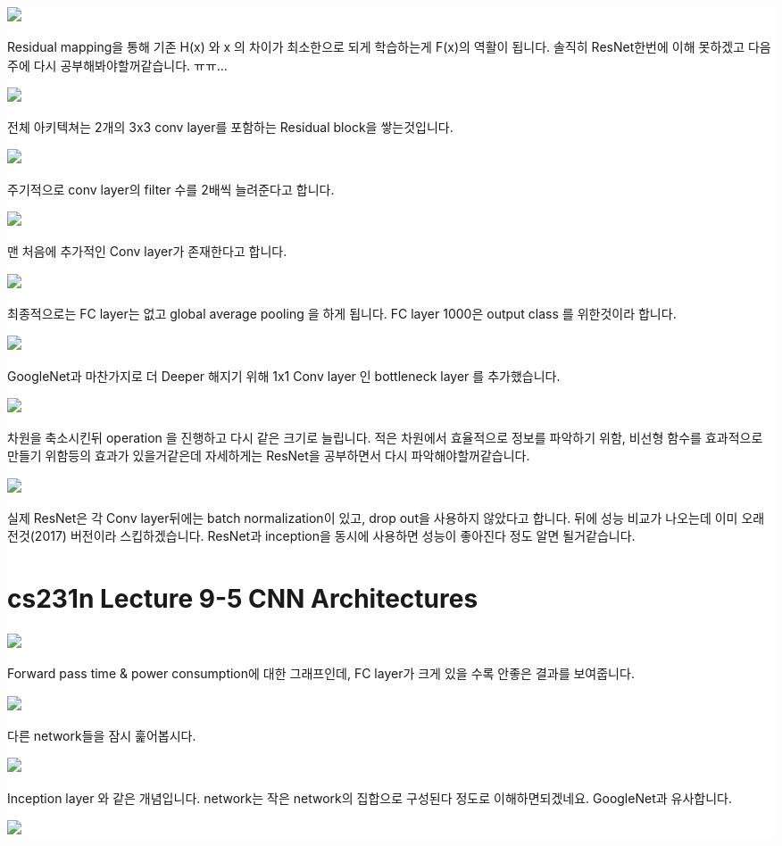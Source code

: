 ![](https://strutive07.github.io/assets/images/til_images/images/cs231n_2017_lecture9-072.jpg)

Residual mapping을 통해 기존 H(x) 와 x 의 차이가 최소한으로 되게 학습하는게 F(x)의 역활이 됩니다.
솔직히 ResNet한번에 이해 못하겠고 다음주에 다시 공부해봐야할꺼같습니다. ㅠㅠ…

![](https://strutive07.github.io/assets/images/til_images/images/cs231n_2017_lecture9-073.jpg)

전체 아키텍쳐는 2개의 3x3 conv layer를 포함하는 Residual block을 쌓는것입니다. 

![](https://strutive07.github.io/assets/images/til_images/images/cs231n_2017_lecture9-074.jpg)

주기적으로 conv layer의 filter 수를 2배씩 늘려준다고 합니다.

![](https://strutive07.github.io/assets/images/til_images/images/cs231n_2017_lecture9-075.jpg)

맨 처음에 추가적인 Conv layer가 존재한다고 합니다.

![](https://strutive07.github.io/assets/images/til_images/images/cs231n_2017_lecture9-076.jpg)

최종적으로는 FC layer는 없고 global average pooling 을 하게 됩니다. FC layer 1000은 output class 를 위한것이라 합니다.

![](https://strutive07.github.io/assets/images/til_images/images/cs231n_2017_lecture9-078.jpg)

GoogleNet과 마찬가지로 더 Deeper 해지기 위해 1x1 Conv layer 인 bottleneck layer 를 추가했습니다.

![](https://strutive07.github.io/assets/images/til_images/images/cs231n_2017_lecture9-079.jpg)

차원을 축소시킨뒤 operation 을 진행하고 다시 같은 크기로 늘립니다.
적은 차원에서 효율적으로 정보를 파악하기 위함, 비선형 함수를 효과적으로 만들기 위함등의 효과가 있을거같은데
자세하게는 ResNet을 공부하면서 다시 파악해야할꺼같습니다.

![](https://strutive07.github.io/assets/images/til_images/images/cs231n_2017_lecture9-080.jpg)

실제 ResNet은 각 Conv layer뒤에는 batch normalization이 있고, drop out을 사용하지 않았다고 합니다.
뒤에 성능 비교가 나오는데 이미 오래전것(2017) 버전이라 스킵하겠습니다. 
ResNet과 inception을 동시에 사용하면 성능이 좋아진다 정도 알면 될거같습니다.

# cs231n Lecture 9-5 CNN Architectures

![](https://strutive07.github.io/assets/images/til_images/images/cs231n_2017_lecture9-090.jpg)

Forward pass time & power consumption에 대한 그래프인데,
FC layer가 크게 있을 수록 안좋은 결과를 보여줍니다.


![](https://strutive07.github.io/assets/images/til_images/images/cs231n_2017_lecture9-091.jpg)

다른 network들을 잠시 훑어봅시다.

![](https://strutive07.github.io/assets/images/til_images/images/cs231n_2017_lecture9-092.jpg)

Inception layer 와 같은 개념입니다. network는 작은 network의 집합으로 구성된다 정도로 이해하면되겠네요. GoogleNet과 유사합니다.

![](https://strutive07.github.io/assets/images/til_images/images/cs231n_2017_lecture9-093.jpg)

